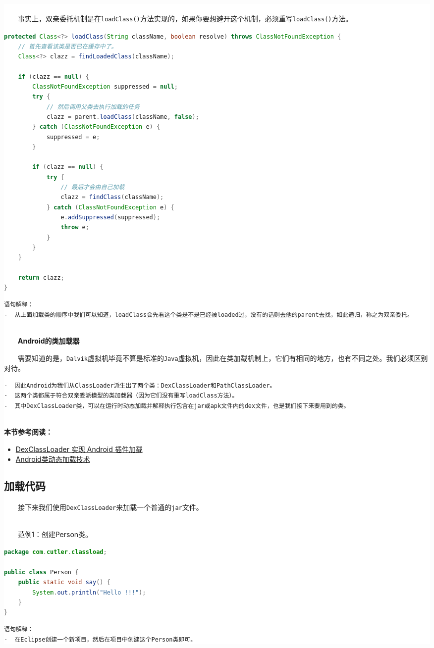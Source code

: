 <br>　　事实上，双亲委托机制是在`loadClass()`方法实现的，如果你要想避开这个机制，必须重写`loadClass()`方法。
``` java
protected Class<?> loadClass(String className, boolean resolve) throws ClassNotFoundException {
    // 首先查看该类是否已在缓存中了。
    Class<?> clazz = findLoadedClass(className);

    if (clazz == null) {
        ClassNotFoundException suppressed = null;
        try {
            // 然后调用父类去执行加载的任务
            clazz = parent.loadClass(className, false);
        } catch (ClassNotFoundException e) {
            suppressed = e;
        }

        if (clazz == null) {
            try {
                // 最后才会由自己加载
                clazz = findClass(className);
            } catch (ClassNotFoundException e) {
                e.addSuppressed(suppressed);
                throw e;
            }
        }
    }

    return clazz;
}
```
    语句解释：
    -  从上面加载类的顺序中我们可以知道，loadClass会先看这个类是不是已经被loaded过，没有的话则去他的parent去找，如此递归，称之为双亲委托。

<br>　　**Android的类加载器**

　　需要知道的是，`Dalvik`虚拟机毕竟不算是标准的`Java`虚拟机，因此在类加载机制上，它们有相同的地方，也有不同之处。我们必须区别对待。

	-  因此Android为我们从ClassLoader派生出了两个类：DexClassLoader和PathClassLoader。
	-  这两个类都属于符合双亲委派模型的类加载器（因为它们没有重写loadClass方法）。
	-  其中DexClassLoader类，可以在运行时动态加载并解释执行包含在jar或apk文件内的dex文件，也是我们接下来要用到的类。

<br>**本节参考阅读：**
- [DexClassLoader 实现 Android 插件加载](http://blog.rincliu.com/posts/150419-classloader/) 
- [Android类动态加载技术](http://www.blogjava.net/zh-weir/archive/2011/10/29/362294.html) 


## 加载代码 ##

　　接下来我们使用`DexClassLoader`来加载一个普通的`jar`文件。

<br>　　范例1：创建Person类。
``` java
package com.cutler.classload;

public class Person {
    public static void say() {
        System.out.println("Hello !!!");
    }
}
```
    语句解释：
    -  在Eclipse创建一个新项目，然后在项目中创建这个Person类即可。

